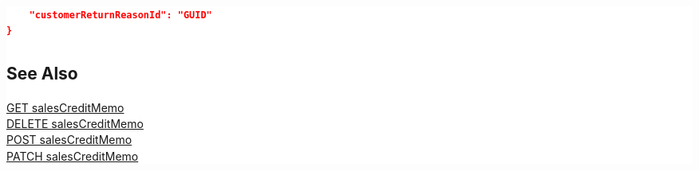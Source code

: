 ```json
    "customerReturnReasonId": "GUID"
}
```




## See Also
[GET salesCreditMemo](../api/dynamics_salesCreditMemo_Get.md)  
[DELETE salesCreditMemo](../api/dynamics_salesCreditMemo_Delete.md)  
[POST salesCreditMemo](../api/dynamics_salesCreditMemo_Create.md)  
[PATCH salesCreditMemo](../api/dynamics_salesCreditMemo_Update.md)
